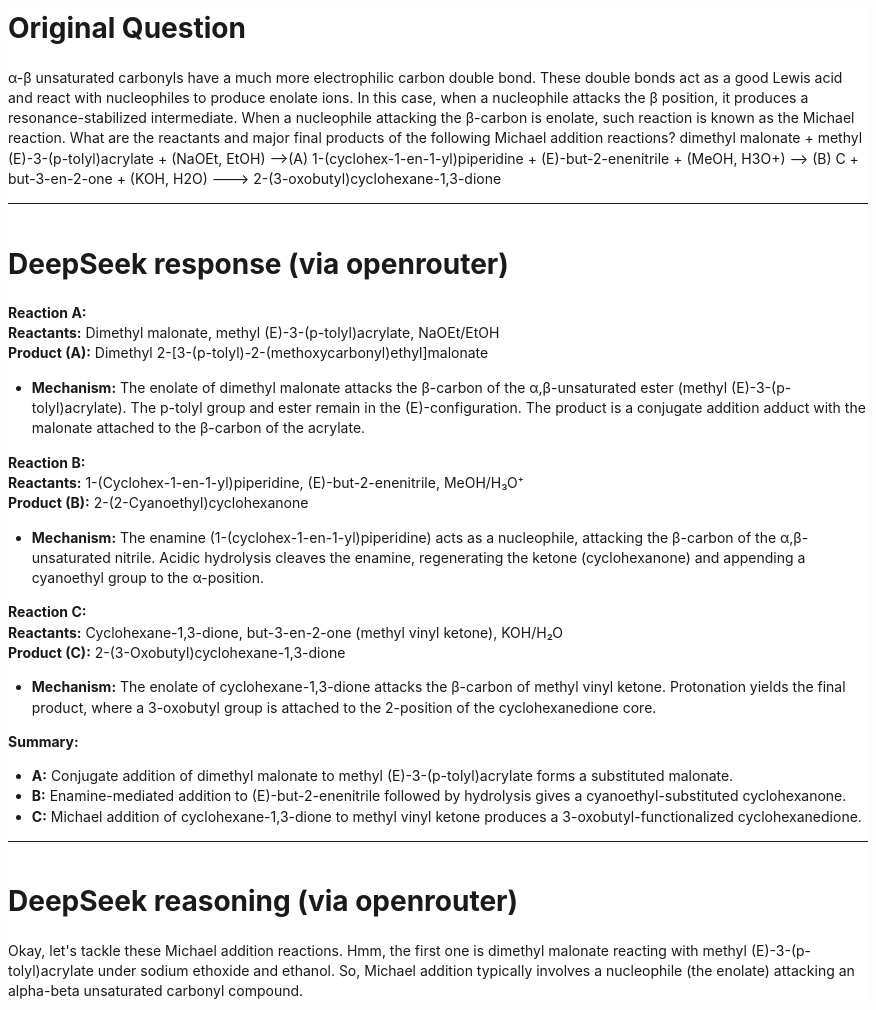 # Original Question

α-β unsaturated carbonyls have a much more electrophilic carbon double bond. These double bonds act as a good Lewis acid and react with nucleophiles to produce enolate ions. In this case, when a nucleophile attacks the β position, it produces a resonance-stabilized intermediate. When a nucleophile attacking the β-carbon is enolate, such reaction is known as the Michael reaction.
What are the reactants and major final products of the following Michael addition reactions?
dimethyl malonate + methyl (E)-3-(p-tolyl)acrylate + (NaOEt, EtOH) -->(A)
1-(cyclohex-1-en-1-yl)piperidine + (E)-but-2-enenitrile + (MeOH, H3O+) --> (B)
C + but-3-en-2-one + (KOH, H2O) ---> 2-(3-oxobutyl)cyclohexane-1,3-dione

---

# DeepSeek response (via openrouter)

**Reaction A:**  
**Reactants:** Dimethyl malonate, methyl (E)-3-(p-tolyl)acrylate, NaOEt/EtOH  
**Product (A):** Dimethyl 2-[3-(p-tolyl)-2-(methoxycarbonyl)ethyl]malonate  
- **Mechanism:** The enolate of dimethyl malonate attacks the β-carbon of the α,β-unsaturated ester (methyl (E)-3-(p-tolyl)acrylate). The p-tolyl group and ester remain in the (E)-configuration. The product is a conjugate addition adduct with the malonate attached to the β-carbon of the acrylate.  

**Reaction B:**  
**Reactants:** 1-(Cyclohex-1-en-1-yl)piperidine, (E)-but-2-enenitrile, MeOH/H₃O⁺  
**Product (B):** 2-(2-Cyanoethyl)cyclohexanone  
- **Mechanism:** The enamine (1-(cyclohex-1-en-1-yl)piperidine) acts as a nucleophile, attacking the β-carbon of the α,β-unsaturated nitrile. Acidic hydrolysis cleaves the enamine, regenerating the ketone (cyclohexanone) and appending a cyanoethyl group to the α-position.  

**Reaction C:**  
**Reactants:** Cyclohexane-1,3-dione, but-3-en-2-one (methyl vinyl ketone), KOH/H₂O  
**Product (C):** 2-(3-Oxobutyl)cyclohexane-1,3-dione  
- **Mechanism:** The enolate of cyclohexane-1,3-dione attacks the β-carbon of methyl vinyl ketone. Protonation yields the final product, where a 3-oxobutyl group is attached to the 2-position of the cyclohexanedione core.  

**Summary:**  
- **A:** Conjugate addition of dimethyl malonate to methyl (E)-3-(p-tolyl)acrylate forms a substituted malonate.  
- **B:** Enamine-mediated addition to (E)-but-2-enenitrile followed by hydrolysis gives a cyanoethyl-substituted cyclohexanone.  
- **C:** Michael addition of cyclohexane-1,3-dione to methyl vinyl ketone produces a 3-oxobutyl-functionalized cyclohexanedione.

---

# DeepSeek reasoning (via openrouter)

Okay, let's tackle these Michael addition reactions. Hmm, the first one is dimethyl malonate reacting with methyl (E)-3-(p-tolyl)acrylate under sodium ethoxide and ethanol. So, Michael addition typically involves a nucleophile (the enolate) attacking an alpha-beta unsaturated carbonyl compound. 
